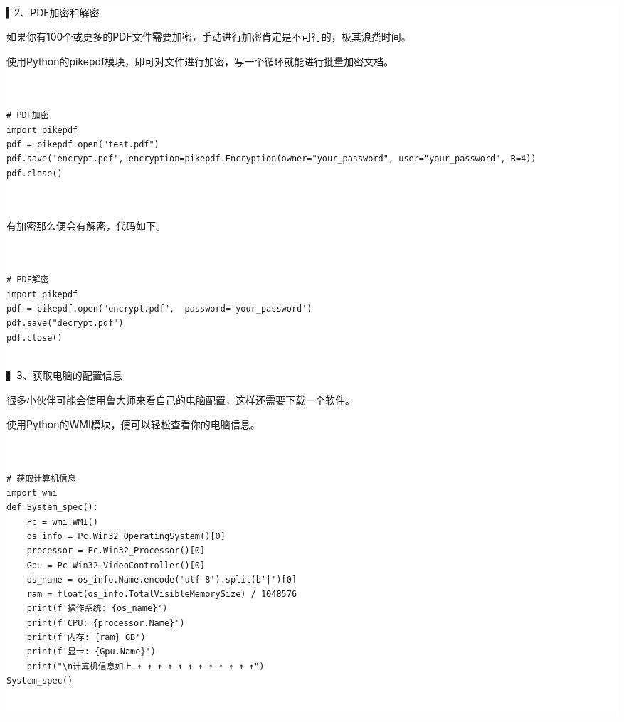 ▍2、PDF加密和解密

如果你有100个或更多的PDF文件需要加密，手动进行加密肯定是不可行的，极其浪费时间。

使用Python的pikepdf模块，即可对文件进行加密，写一个循环就能进行批量加密文档。

```


# PDF加密
import pikepdf
pdf = pikepdf.open("test.pdf")
pdf.save('encrypt.pdf', encryption=pikepdf.Encryption(owner="your_password", user="your_password", R=4))
pdf.close()



```

有加密那么便会有解密，代码如下。

```


# PDF解密
import pikepdf
pdf = pikepdf.open("encrypt.pdf",  password='your_password')
pdf.save("decrypt.pdf")
pdf.close()


```

▍3、获取电脑的配置信息

很多小伙伴可能会使用鲁大师来看自己的电脑配置，这样还需要下载一个软件。

使用Python的WMI模块，便可以轻松查看你的电脑信息。

```


# 获取计算机信息
import wmi
def System_spec():
    Pc = wmi.WMI()
    os_info = Pc.Win32_OperatingSystem()[0]
    processor = Pc.Win32_Processor()[0]
    Gpu = Pc.Win32_VideoController()[0]
    os_name = os_info.Name.encode('utf-8').split(b'|')[0]
    ram = float(os_info.TotalVisibleMemorySize) / 1048576
    print(f'操作系统: {os_name}')
    print(f'CPU: {processor.Name}')
    print(f'内存: {ram} GB')
    print(f'显卡: {Gpu.Name}')
    print("\n计算机信息如上 ↑ ↑ ↑ ↑ ↑ ↑ ↑ ↑ ↑ ↑ ↑ ↑")
System_spec()



```
